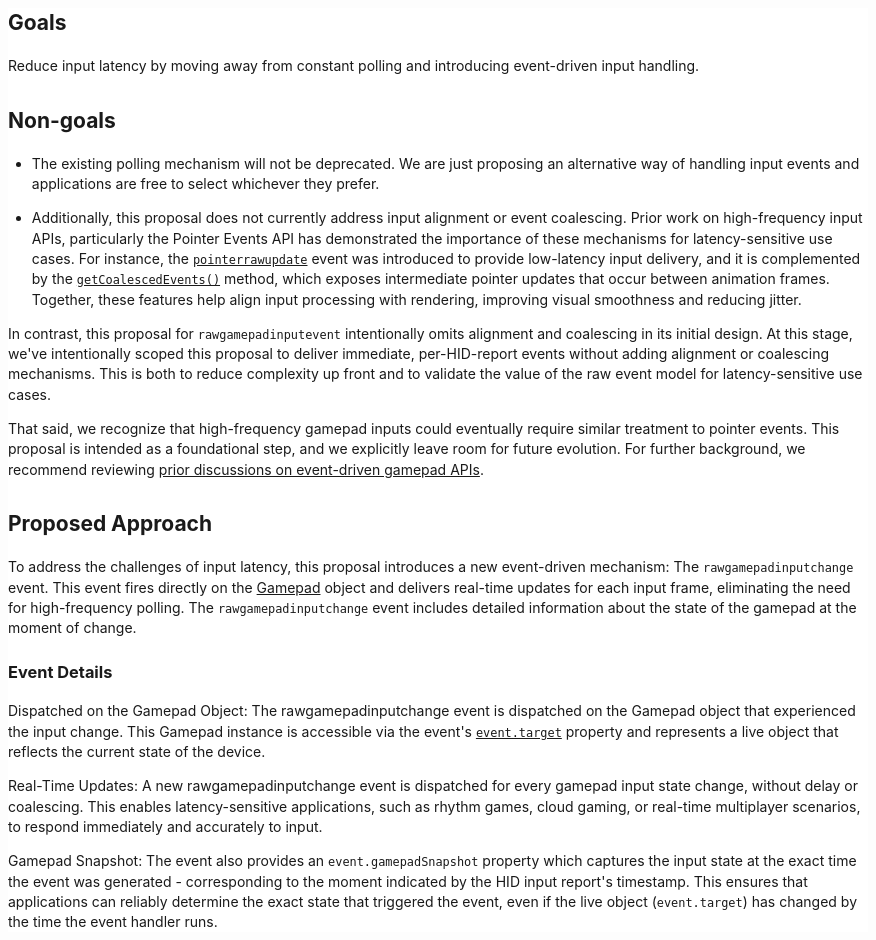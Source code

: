 ## Goals

Reduce input latency by moving away from constant polling and introducing event-driven input handling.

## Non-goals

- The existing polling mechanism will not be deprecated. We are just proposing an alternative way of handling input events and applications are free to select whichever they prefer.

- Additionally, this proposal does not currently address input alignment or event coalescing. Prior work on high-frequency input APIs, particularly the Pointer Events API has demonstrated the importance of these mechanisms for latency-sensitive use cases. For instance, the [`pointerrawupdate`](https://developer.mozilla.org/en-US/docs/Web/API/Element/pointerrawupdate_event) event was introduced to provide low-latency input delivery, and it is complemented by the [`getCoalescedEvents()`](https://developer.mozilla.org/en-US/docs/Web/API/PointerEvent/getCoalescedEvents) method, which exposes intermediate pointer updates that occur between animation frames. Together, these features help align input processing with rendering, improving visual smoothness and reducing jitter.

In contrast, this proposal for `rawgamepadinputevent` intentionally omits alignment and coalescing in its initial design. At this stage, we've intentionally scoped this proposal to deliver immediate, per-HID-report events without adding alignment or coalescing mechanisms. This is both to reduce complexity up front and to validate the value of the raw event model for latency-sensitive use cases.

That said, we recognize that high-frequency gamepad inputs could eventually require similar treatment to pointer events. This proposal is intended as a foundational step, and we explicitly leave room for future evolution. For further background, we recommend reviewing [prior discussions on event-driven gamepad APIs](https://github.com/w3c/gamepad/issues/4#issuecomment-894460031).

## Proposed Approach
To address the challenges of input latency, this proposal introduces a new event-driven mechanism: The `rawgamepadinputchange` event. This event fires directly on the [Gamepad](https://w3c.github.io/gamepad/#dom-gamepad) object and delivers real-time updates for each input frame, eliminating the need for high-frequency polling. The `rawgamepadinputchange` event includes detailed information about the state of the gamepad at the moment of change.

### Event Details
Dispatched on the Gamepad Object: The rawgamepadinputchange event is dispatched on the Gamepad object that experienced the input change. This Gamepad instance is accessible via the event's [`event.target`](https://developer.mozilla.org/en-US/docs/Web/API/Event/target) property and represents a live object that reflects the current state of the device.

Real-Time Updates: A new rawgamepadinputchange event is dispatched for every gamepad input state change, without delay or coalescing. This enables latency-sensitive applications, such as rhythm games, cloud gaming, or real-time multiplayer scenarios, to respond immediately and accurately to input.

Gamepad Snapshot: The event also provides an `event.gamepadSnapshot` property which captures the input state at the exact time the event was generated - corresponding to the moment indicated by the HID input report's timestamp. This ensures that applications can reliably determine the exact state that triggered the event, even if the live object (`event.target`) has changed by the time the event handler runs.
